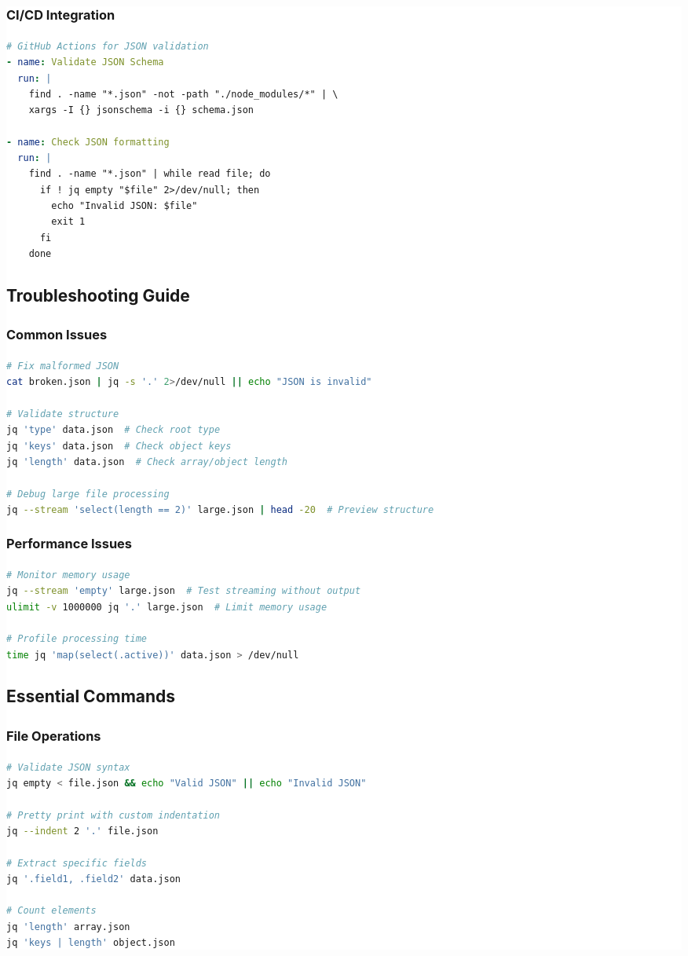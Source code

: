 ### CI/CD Integration
```yaml
# GitHub Actions for JSON validation
- name: Validate JSON Schema
  run: |
    find . -name "*.json" -not -path "./node_modules/*" | \
    xargs -I {} jsonschema -i {} schema.json

- name: Check JSON formatting
  run: |
    find . -name "*.json" | while read file; do
      if ! jq empty "$file" 2>/dev/null; then
        echo "Invalid JSON: $file"
        exit 1
      fi
    done
```

## Troubleshooting Guide

### Common Issues
```bash
# Fix malformed JSON
cat broken.json | jq -s '.' 2>/dev/null || echo "JSON is invalid"

# Validate structure
jq 'type' data.json  # Check root type
jq 'keys' data.json  # Check object keys
jq 'length' data.json  # Check array/object length

# Debug large file processing
jq --stream 'select(length == 2)' large.json | head -20  # Preview structure
```

### Performance Issues
```bash
# Monitor memory usage
jq --stream 'empty' large.json  # Test streaming without output
ulimit -v 1000000 jq '.' large.json  # Limit memory usage

# Profile processing time
time jq 'map(select(.active))' data.json > /dev/null
```

## Essential Commands

### File Operations
```bash
# Validate JSON syntax
jq empty < file.json && echo "Valid JSON" || echo "Invalid JSON"

# Pretty print with custom indentation
jq --indent 2 '.' file.json

# Extract specific fields
jq '.field1, .field2' data.json

# Count elements
jq 'length' array.json
jq 'keys | length' object.json
```
